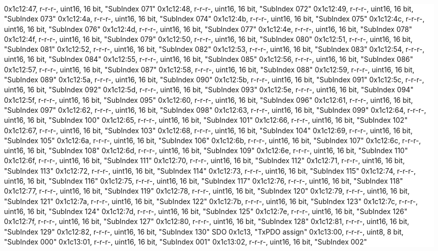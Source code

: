   0x1c12:47, r-r-r-, uint16, 16 bit, "SubIndex 071"
  0x1c12:48, r-r-r-, uint16, 16 bit, "SubIndex 072"
  0x1c12:49, r-r-r-, uint16, 16 bit, "SubIndex 073"
  0x1c12:4a, r-r-r-, uint16, 16 bit, "SubIndex 074"
  0x1c12:4b, r-r-r-, uint16, 16 bit, "SubIndex 075"
  0x1c12:4c, r-r-r-, uint16, 16 bit, "SubIndex 076"
  0x1c12:4d, r-r-r-, uint16, 16 bit, "SubIndex 077"
  0x1c12:4e, r-r-r-, uint16, 16 bit, "SubIndex 078"
  0x1c12:4f, r-r-r-, uint16, 16 bit, "SubIndex 079"
  0x1c12:50, r-r-r-, uint16, 16 bit, "SubIndex 080"
  0x1c12:51, r-r-r-, uint16, 16 bit, "SubIndex 081"
  0x1c12:52, r-r-r-, uint16, 16 bit, "SubIndex 082"
  0x1c12:53, r-r-r-, uint16, 16 bit, "SubIndex 083"
  0x1c12:54, r-r-r-, uint16, 16 bit, "SubIndex 084"
  0x1c12:55, r-r-r-, uint16, 16 bit, "SubIndex 085"
  0x1c12:56, r-r-r-, uint16, 16 bit, "SubIndex 086"
  0x1c12:57, r-r-r-, uint16, 16 bit, "SubIndex 087"
  0x1c12:58, r-r-r-, uint16, 16 bit, "SubIndex 088"
  0x1c12:59, r-r-r-, uint16, 16 bit, "SubIndex 089"
  0x1c12:5a, r-r-r-, uint16, 16 bit, "SubIndex 090"
  0x1c12:5b, r-r-r-, uint16, 16 bit, "SubIndex 091"
  0x1c12:5c, r-r-r-, uint16, 16 bit, "SubIndex 092"
  0x1c12:5d, r-r-r-, uint16, 16 bit, "SubIndex 093"
  0x1c12:5e, r-r-r-, uint16, 16 bit, "SubIndex 094"
  0x1c12:5f, r-r-r-, uint16, 16 bit, "SubIndex 095"
  0x1c12:60, r-r-r-, uint16, 16 bit, "SubIndex 096"
  0x1c12:61, r-r-r-, uint16, 16 bit, "SubIndex 097"
  0x1c12:62, r-r-r-, uint16, 16 bit, "SubIndex 098"
  0x1c12:63, r-r-r-, uint16, 16 bit, "SubIndex 099"
  0x1c12:64, r-r-r-, uint16, 16 bit, "SubIndex 100"
  0x1c12:65, r-r-r-, uint16, 16 bit, "SubIndex 101"
  0x1c12:66, r-r-r-, uint16, 16 bit, "SubIndex 102"
  0x1c12:67, r-r-r-, uint16, 16 bit, "SubIndex 103"
  0x1c12:68, r-r-r-, uint16, 16 bit, "SubIndex 104"
  0x1c12:69, r-r-r-, uint16, 16 bit, "SubIndex 105"
  0x1c12:6a, r-r-r-, uint16, 16 bit, "SubIndex 106"
  0x1c12:6b, r-r-r-, uint16, 16 bit, "SubIndex 107"
  0x1c12:6c, r-r-r-, uint16, 16 bit, "SubIndex 108"
  0x1c12:6d, r-r-r-, uint16, 16 bit, "SubIndex 109"
  0x1c12:6e, r-r-r-, uint16, 16 bit, "SubIndex 110"
  0x1c12:6f, r-r-r-, uint16, 16 bit, "SubIndex 111"
  0x1c12:70, r-r-r-, uint16, 16 bit, "SubIndex 112"
  0x1c12:71, r-r-r-, uint16, 16 bit, "SubIndex 113"
  0x1c12:72, r-r-r-, uint16, 16 bit, "SubIndex 114"
  0x1c12:73, r-r-r-, uint16, 16 bit, "SubIndex 115"
  0x1c12:74, r-r-r-, uint16, 16 bit, "SubIndex 116"
  0x1c12:75, r-r-r-, uint16, 16 bit, "SubIndex 117"
  0x1c12:76, r-r-r-, uint16, 16 bit, "SubIndex 118"
  0x1c12:77, r-r-r-, uint16, 16 bit, "SubIndex 119"
  0x1c12:78, r-r-r-, uint16, 16 bit, "SubIndex 120"
  0x1c12:79, r-r-r-, uint16, 16 bit, "SubIndex 121"
  0x1c12:7a, r-r-r-, uint16, 16 bit, "SubIndex 122"
  0x1c12:7b, r-r-r-, uint16, 16 bit, "SubIndex 123"
  0x1c12:7c, r-r-r-, uint16, 16 bit, "SubIndex 124"
  0x1c12:7d, r-r-r-, uint16, 16 bit, "SubIndex 125"
  0x1c12:7e, r-r-r-, uint16, 16 bit, "SubIndex 126"
  0x1c12:7f, r-r-r-, uint16, 16 bit, "SubIndex 127"
  0x1c12:80, r-r-r-, uint16, 16 bit, "SubIndex 128"
  0x1c12:81, r-r-r-, uint16, 16 bit, "SubIndex 129"
  0x1c12:82, r-r-r-, uint16, 16 bit, "SubIndex 130"
SDO 0x1c13, "TxPDO assign"
  0x1c13:00, r-r-r-, uint8, 8 bit, "SubIndex 000"
  0x1c13:01, r-r-r-, uint16, 16 bit, "SubIndex 001"
  0x1c13:02, r-r-r-, uint16, 16 bit, "SubIndex 002"